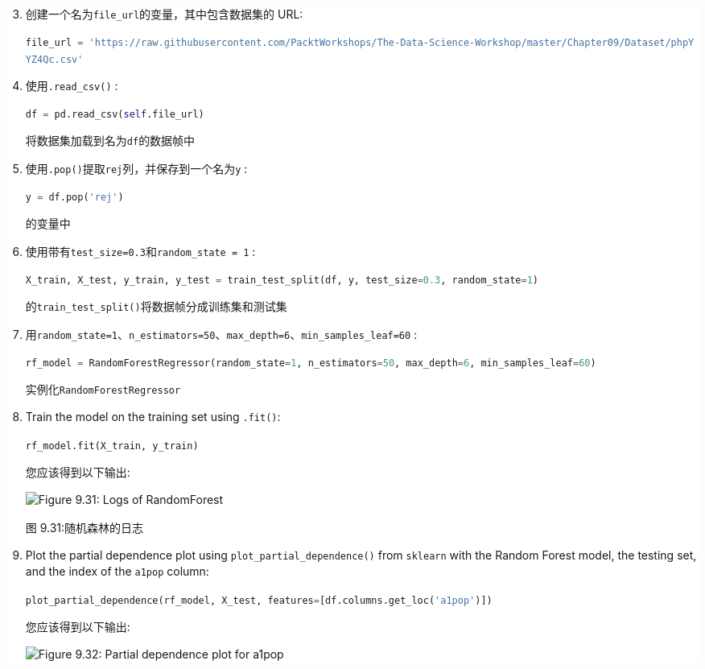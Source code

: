 3.  创建一个名为`file_url`的变量，其中包含数据集的 URL:

    ```py
    file_url = 'https://raw.githubusercontent.com/PacktWorkshops/The-Data-Science-Workshop/master/Chapter09/Dataset/phpYYZ4Qc.csv'    
    ```

4.  使用`.read_csv()` :

    ```py
    df = pd.read_csv(self.file_url)
    ```

    将数据集加载到名为`df`的数据帧中
5.  使用`.pop()`提取`rej`列，并保存到一个名为`y` :

    ```py
    y = df.pop('rej')
    ```

    的变量中
6.  使用带有`test_size=0.3`和`random_state = 1` :

    ```py
    X_train, X_test, y_train, y_test = train_test_split(df, y, test_size=0.3, random_state=1)
    ```

    的`train_test_split()`将数据帧分成训练集和测试集
7.  用`random_state=1`、`n_estimators=50`、`max_depth=6`、`min_samples_leaf=60` :

    ```py
    rf_model = RandomForestRegressor(random_state=1, n_estimators=50, max_depth=6, min_samples_leaf=60)
    ```

    实例化`RandomForestRegressor`
8.  Train the model on the training set using `.fit()`:

    ```py
    rf_model.fit(X_train, y_train)
    ```

    您应该得到以下输出:

    ![Figure 9.31: Logs of RandomForest
    ](image/B15019_09_31.jpg)

    图 9.31:随机森林的日志

9.  Plot the partial dependence plot using `plot_partial_dependence()` from `sklearn` with the Random Forest model, the testing set, and the index of the `a1pop` column:

    ```py
    plot_partial_dependence(rf_model, X_test, features=[df.columns.get_loc('a1pop')])
    ```

    您应该得到以下输出:

    ![Figure 9.32: Partial dependence plot for a1pop
    ](image/B15019_09_32.jpg)
